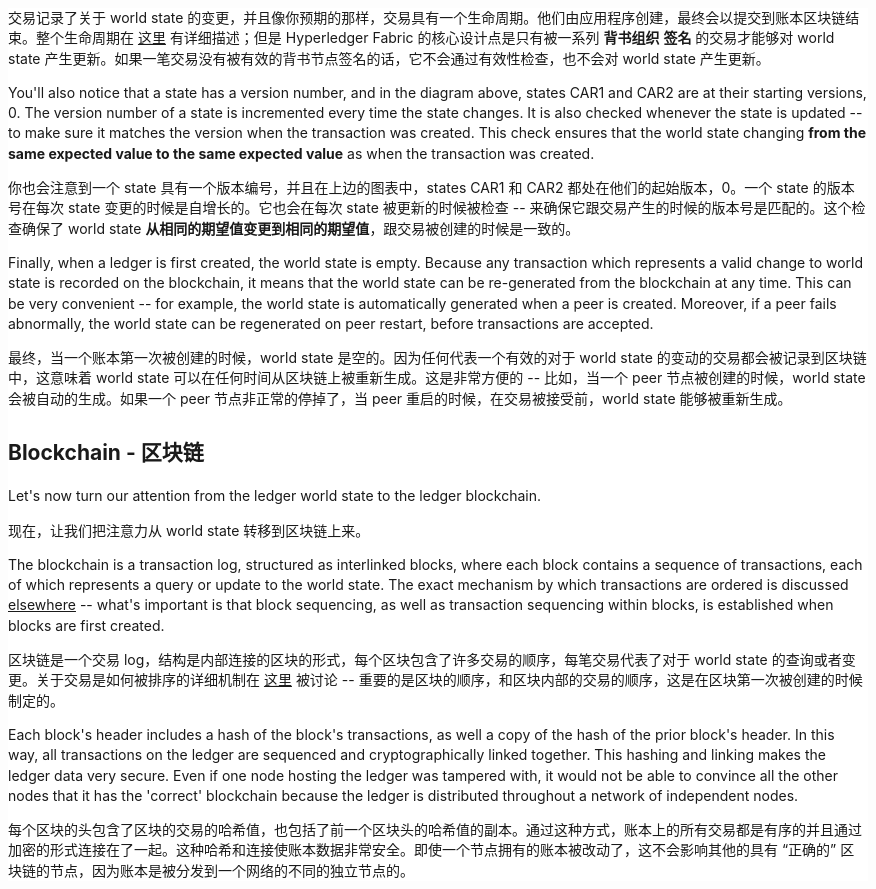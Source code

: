 交易记录了关于 world state 的变更，并且像你预期的那样，交易具有一个生命周期。他们由应用程序创建，最终会以提交到账本区块链结束。整个生命周期在 [这里](../txflow.html) 有详细描述；但是 Hyperledger Fabric 的核心设计点是只有被一系列 **背书组织** **签名** 的交易才能够对 world state 产生更新。如果一笔交易没有被有效的背书节点签名的话，它不会通过有效性检查，也不会对 world state 产生更新。

You'll also notice that a state has a version number, and in the diagram above,
states CAR1 and CAR2 are at their starting versions, 0. The version number of a
state is incremented every time the state changes. It is also checked whenever
the state is updated -- to make sure it matches the version when the transaction
was created. This check ensures that the world state changing **from the same
expected value to the same expected value** as when the transaction was created.

你也会注意到一个 state 具有一个版本编号，并且在上边的图表中，states CAR1 和 CAR2 都处在他们的起始版本，0。一个 state 的版本号在每次 state 变更的时候是自增长的。它也会在每次 state 被更新的时候被检查 -- 来确保它跟交易产生的时候的版本号是匹配的。这个检查确保了 world state **从相同的期望值变更到相同的期望值**，跟交易被创建的时候是一致的。

Finally, when a ledger is first created, the world state is empty. Because any
transaction which represents a valid change to world state is recorded on the
blockchain, it means that the world state can be re-generated from the
blockchain at any time. This can be very convenient -- for example, the world
state is automatically generated when a peer is created. Moreover, if a peer
fails abnormally, the world state can be regenerated on peer restart, before
transactions are accepted.

最终，当一个账本第一次被创建的时候，world state 是空的。因为任何代表一个有效的对于 world state 的变动的交易都会被记录到区块链中，这意味着 world state 可以在任何时间从区块链上被重新生成。这是非常方便的 -- 比如，当一个 peer 节点被创建的时候，world state 会被自动的生成。如果一个 peer 节点非正常的停掉了，当 peer 重启的时候，在交易被接受前，world state 能够被重新生成。

## Blockchain - 区块链

Let's now turn our attention from the ledger world state to the ledger
blockchain.

现在，让我们把注意力从 world state 转移到区块链上来。

The blockchain is a transaction log, structured as interlinked blocks, where
each block contains a sequence of transactions, each of which represents a query
or update to the world state. The exact mechanism by which transactions are
ordered is discussed [elsewhere](../peers/peers.html#peers-and-orderers) --
what's important is that block sequencing, as well as transaction sequencing
within blocks, is established when blocks are first created.

区块链是一个交易 log，结构是内部连接的区块的形式，每个区块包含了许多交易的顺序，每笔交易代表了对于 world state 的查询或者变更。关于交易是如何被排序的详细机制在 [这里](../peers/peers.html#peers-and-orderers) 被讨论 -- 重要的是区块的顺序，和区块内部的交易的顺序，这是在区块第一次被创建的时候制定的。

Each block's header includes a hash of the block's transactions, as well a copy
of the hash of the prior block's header. In this way, all transactions on the
ledger are sequenced and cryptographically linked together. This hashing and
linking makes the ledger data very secure. Even if one node hosting the ledger
was tampered with, it would not be able to convince all the other nodes that it
has the 'correct' blockchain because the ledger is distributed throughout a
network of independent nodes.

每个区块的头包含了区块的交易的哈希值，也包括了前一个区块头的哈希值的副本。通过这种方式，账本上的所有交易都是有序的并且通过加密的形式连接在了一起。这种哈希和连接使账本数据非常安全。即使一个节点拥有的账本被改动了，这不会影响其他的具有 “正确的” 区块链的节点，因为账本是被分发到一个网络的不同的独立节点的。
